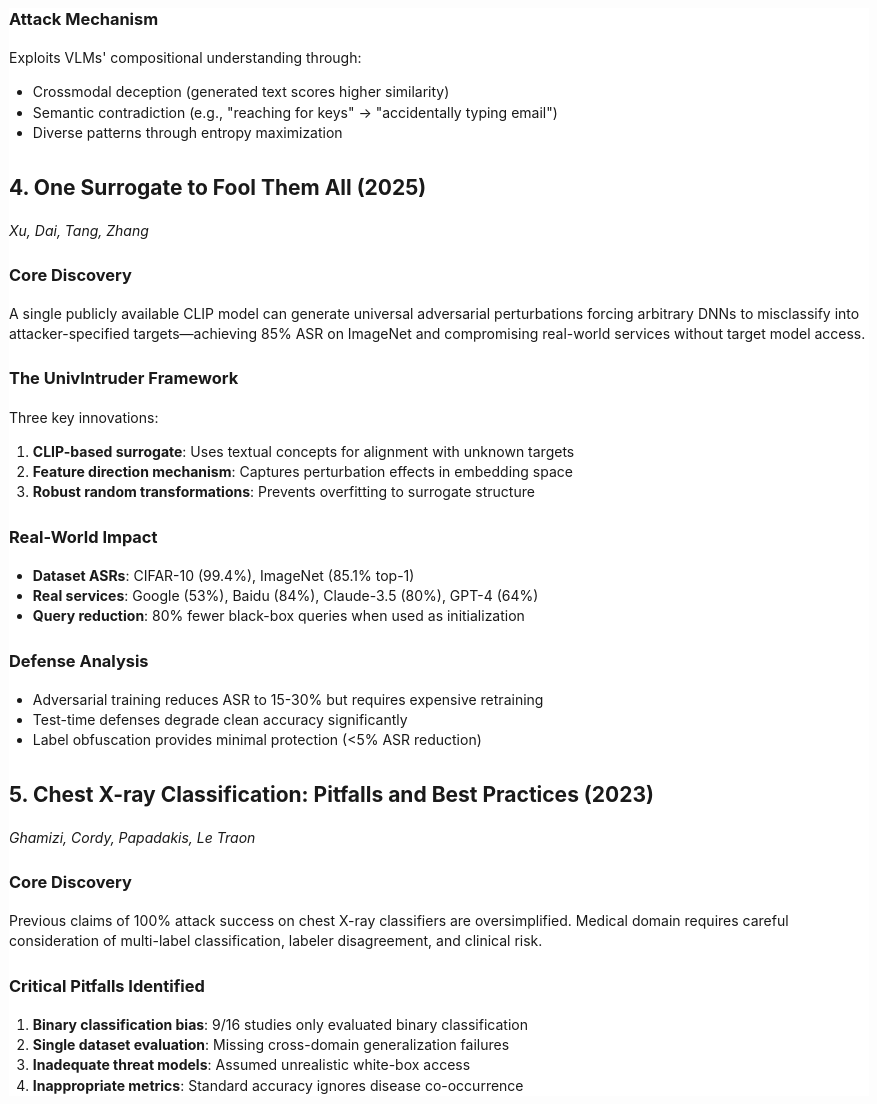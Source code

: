 ### Attack Mechanism

Exploits VLMs' compositional understanding through:

- Crossmodal deception (generated text scores higher similarity)
- Semantic contradiction (e.g., "reaching for keys" → "accidentally typing email")
- Diverse patterns through entropy maximization

## 4. One Surrogate to Fool Them All (2025)

_Xu, Dai, Tang, Zhang_

### Core Discovery

A single publicly available CLIP model can generate universal adversarial perturbations forcing arbitrary DNNs to misclassify into attacker-specified targets—achieving 85% ASR on ImageNet and compromising real-world services without target model access.

### The UnivIntruder Framework

Three key innovations:

1. **CLIP-based surrogate**: Uses textual concepts for alignment with unknown targets
2. **Feature direction mechanism**: Captures perturbation effects in embedding space
3. **Robust random transformations**: Prevents overfitting to surrogate structure

### Real-World Impact

- **Dataset ASRs**: CIFAR-10 (99.4%), ImageNet (85.1% top-1)
- **Real services**: Google (53%), Baidu (84%), Claude-3.5 (80%), GPT-4 (64%)
- **Query reduction**: 80% fewer black-box queries when used as initialization

### Defense Analysis

- Adversarial training reduces ASR to 15-30% but requires expensive retraining
- Test-time defenses degrade clean accuracy significantly
- Label obfuscation provides minimal protection (<5% ASR reduction)

## 5. Chest X-ray Classification: Pitfalls and Best Practices (2023)

_Ghamizi, Cordy, Papadakis, Le Traon_

### Core Discovery

Previous claims of 100% attack success on chest X-ray classifiers are oversimplified. Medical domain requires careful consideration of multi-label classification, labeler disagreement, and clinical risk.

### Critical Pitfalls Identified

1. **Binary classification bias**: 9/16 studies only evaluated binary classification
2. **Single dataset evaluation**: Missing cross-domain generalization failures
3. **Inadequate threat models**: Assumed unrealistic white-box access
4. **Inappropriate metrics**: Standard accuracy ignores disease co-occurrence
